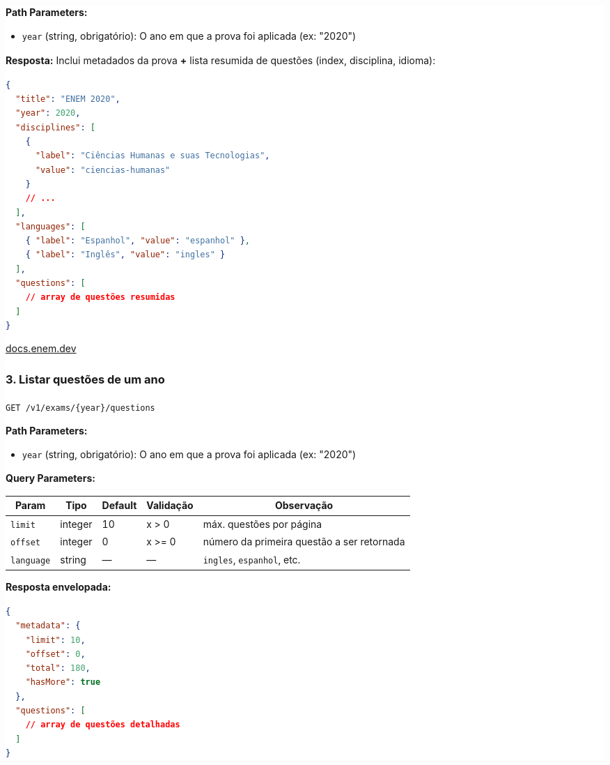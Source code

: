 **Path Parameters:**
- `year` (string, obrigatório): O ano em que a prova foi aplicada (ex: "2020")

**Resposta:** Inclui metadados da prova **+** lista resumida de questões (index, disciplina, idioma):

```json
{
  "title": "ENEM 2020",
  "year": 2020,
  "disciplines": [
    {
      "label": "Ciências Humanas e suas Tecnologias",
      "value": "ciencias-humanas"
    }
    // ...
  ],
  "languages": [
    { "label": "Espanhol", "value": "espanhol" },
    { "label": "Inglês", "value": "ingles" }
  ],
  "questions": [
    // array de questões resumidas
  ]
}
```

[docs.enem.dev](https://docs.enem.dev/api-reference/provas/listar-prova)

### 3. Listar questões de um ano

`GET /v1/exams/{year}/questions`

**Path Parameters:**
- `year` (string, obrigatório): O ano em que a prova foi aplicada (ex: "2020")

**Query Parameters:**

| Param | Tipo | Default | Validação | Observação |
| --- | --- | --- | --- | --- |
| `limit` | integer | 10 | x > 0 | máx. questões por página |
| `offset` | integer | 0 | x >= 0 | número da primeira questão a ser retornada |
| `language` | string | — | — | `ingles`, `espanhol`, etc. |

**Resposta envelopada:**

```json
{
  "metadata": {
    "limit": 10,
    "offset": 0,
    "total": 180,
    "hasMore": true
  },
  "questions": [
    // array de questões detalhadas
  ]
}
```

